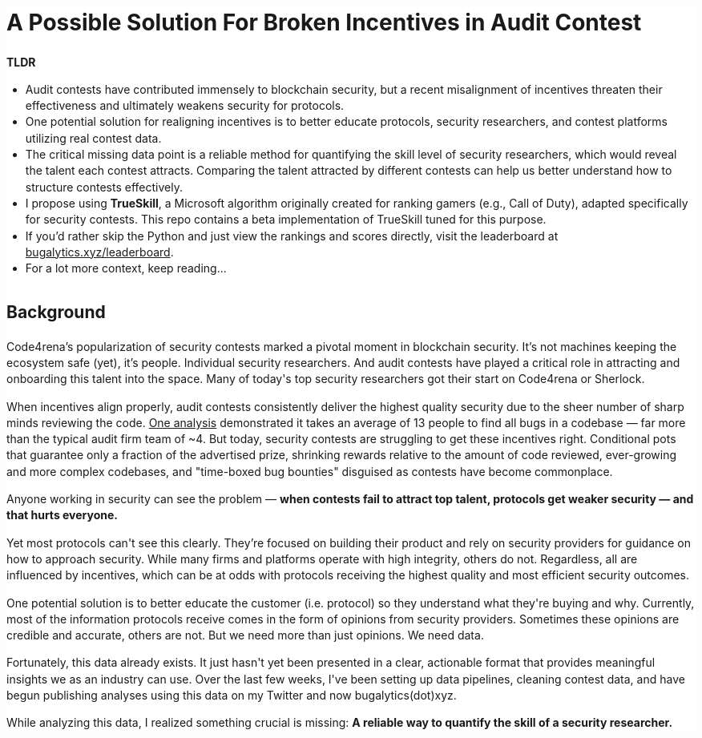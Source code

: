 # A Possible Solution For Broken Incentives in Audit Contest

**TLDR**
- Audit contests have contributed immensely to blockchain security, but a recent misalignment of incentives threaten their effectiveness and ultimately weakens security for protocols.
- One potential solution for realigning incentives is to better educate protocols, security researchers, and contest platforms utilizing real contest data.
- The critical missing data point is a reliable method for quantifying the skill level of security researchers, which would reveal the talent each contest attracts. Comparing the talent attracted by different contests can help us better understand how to structure contests effectively.
- I propose using **TrueSkill**, a Microsoft algorithm originally created for ranking gamers (e.g., Call of Duty), adapted specifically for security contests. This repo contains a beta implementation of TrueSkill tuned for this purpose.
- If you’d rather skip the Python and just view the rankings and scores directly, visit the leaderboard at [bugalytics.xyz/leaderboard](https://bugalytics.xyz/leaderboard).
- For a lot more context, keep reading...

## Background
Code4rena’s popularization of security contests marked a pivotal moment in blockchain security. It’s not machines keeping the ecosystem safe (yet), it’s people. Individual security researchers. And audit contests have played a critical role in attracting and onboarding this talent into the space. Many of today's top security researchers got their start on Code4rena or Sherlock.

When incentives align properly, audit contests consistently deliver the highest quality security due to the sheer number of sharp minds reviewing the code. [One analysis](https://diligence.consensys.io/blog/2024/04/diving-deep-into-audit-contests-analytics-and-economics/) demonstrated it takes an average of 13 people to find all bugs in a codebase — far more than the typical audit firm team of ~4. But today, security contests are struggling to get these incentives right. Conditional pots that guarantee only a fraction of the advertised prize, shrinking rewards relative to the amount of code reviewed, ever-growing and more complex codebases, and "time-boxed bug bounties" disguised as contests have become commonplace. 

Anyone working in security can see the problem — **when contests fail to attract top talent, protocols get weaker security — and that hurts everyone.**

Yet most protocols can't see this clearly. They’re focused on building their product and rely on security providers for guidance on how to approach security. While many firms and platforms operate with high integrity, others do not. Regardless, all are influenced by incentives, which can be at odds with protocols receiving the highest quality and most efficient security outcomes.

One potential solution is to better educate the customer (i.e. protocol) so they understand what they're buying and why. Currently, most of the information protocols receive comes in the form of opinions from security providers. Sometimes these opinions are credible and accurate, others are not. But we need more than just opinions. We need data.

Fortunately, this data already exists. It just hasn't yet been presented in a clear, actionable format that provides meaningful insights we as an industry can use. Over the last few weeks, I've been setting up data pipelines, cleaning contest data, and have begun publishing analyses using this data on my Twitter and now bugalytics(dot)xyz. 

While analyzing this data, I realized something crucial is missing:
**A reliable way to quantify the skill of a security researcher.**
